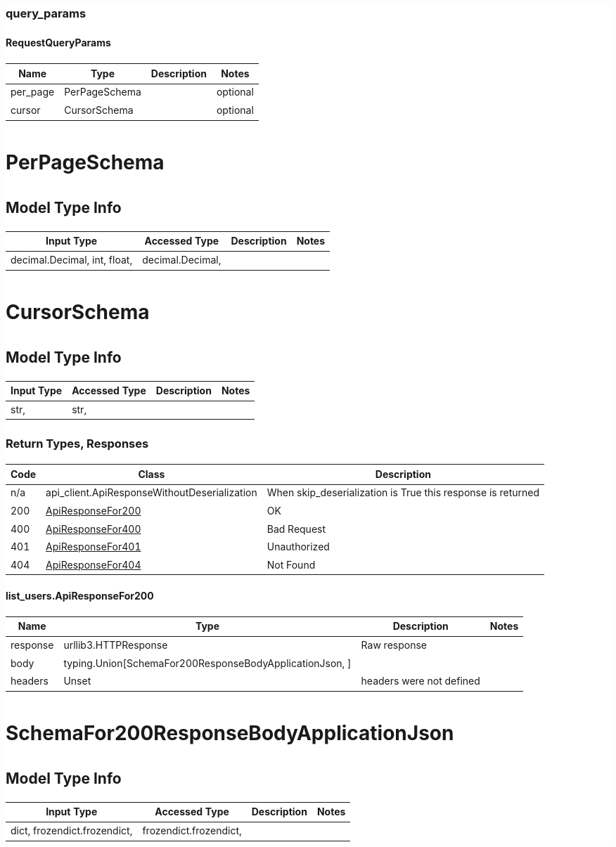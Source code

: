 ### query_params
#### RequestQueryParams

Name | Type | Description  | Notes
------------- | ------------- | ------------- | -------------
per_page | PerPageSchema | | optional
cursor | CursorSchema | | optional


# PerPageSchema

## Model Type Info
Input Type | Accessed Type | Description | Notes
------------ | ------------- | ------------- | -------------
decimal.Decimal, int, float,  | decimal.Decimal,  |  | 

# CursorSchema

## Model Type Info
Input Type | Accessed Type | Description | Notes
------------ | ------------- | ------------- | -------------
str,  | str,  |  | 

### Return Types, Responses

Code | Class | Description
------------- | ------------- | -------------
n/a | api_client.ApiResponseWithoutDeserialization | When skip_deserialization is True this response is returned
200 | [ApiResponseFor200](#list_users.ApiResponseFor200) | OK
400 | [ApiResponseFor400](#list_users.ApiResponseFor400) | Bad Request
401 | [ApiResponseFor401](#list_users.ApiResponseFor401) | Unauthorized
404 | [ApiResponseFor404](#list_users.ApiResponseFor404) | Not Found

#### list_users.ApiResponseFor200
Name | Type | Description  | Notes
------------- | ------------- | ------------- | -------------
response | urllib3.HTTPResponse | Raw response |
body | typing.Union[SchemaFor200ResponseBodyApplicationJson, ] |  |
headers | Unset | headers were not defined |

# SchemaFor200ResponseBodyApplicationJson

## Model Type Info
Input Type | Accessed Type | Description | Notes
------------ | ------------- | ------------- | -------------
dict, frozendict.frozendict,  | frozendict.frozendict,  |  | 
